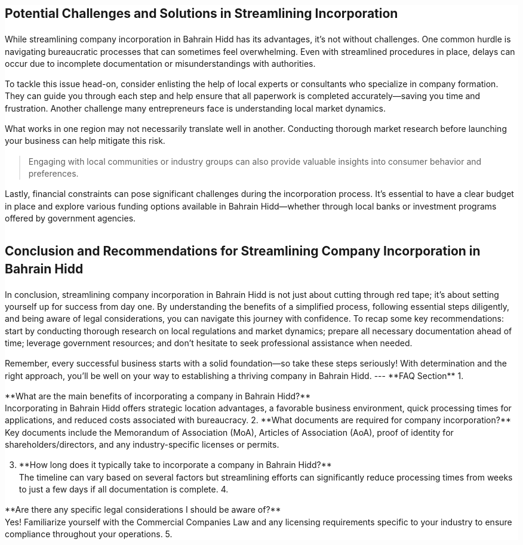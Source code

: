 
Potential Challenges and Solutions in Streamlining Incorporation
----------------------------------------------------------------

  
While streamlining company incorporation in Bahrain Hidd has its advantages, it’s not without challenges. One common hurdle is navigating bureaucratic processes that can sometimes feel overwhelming. Even with streamlined procedures in place, delays can occur due to incomplete documentation or misunderstandings with authorities.   
  
To tackle this issue head-on, consider enlisting the help of local experts or consultants who specialize in company formation. They can guide you through each step and help ensure that all paperwork is completed accurately—saving you time and frustration. Another challenge many entrepreneurs face is understanding local market dynamics.   
  
What works in one region may not necessarily translate well in another. Conducting thorough market research before launching your business can help mitigate this risk.
> Engaging with local communities or industry groups can also provide valuable insights into consumer behavior and preferences.

  
  
Lastly, financial constraints can pose significant challenges during the incorporation process. It’s essential to have a clear budget in place and explore various funding options available in Bahrain Hidd—whether through local banks or investment programs offered by government agencies.  
  

Conclusion and Recommendations for Streamlining Company Incorporation in Bahrain Hidd
-------------------------------------------------------------------------------------

  
In conclusion, streamlining company incorporation in Bahrain Hidd is not just about cutting through red tape; it’s about setting yourself up for success from day one. By understanding the benefits of a simplified process, following essential steps diligently, and being aware of legal considerations, you can navigate this journey with confidence. To recap some key recommendations: start by conducting thorough research on local regulations and market dynamics; prepare all necessary documentation ahead of time; leverage government resources; and don’t hesitate to seek professional assistance when needed.   
  
Remember, every successful business starts with a solid foundation—so take these steps seriously! With determination and the right approach, you’ll be well on your way to establishing a thriving company in Bahrain Hidd. --- \*\*FAQ Section\*\* 1.   
  
\*\*What are the main benefits of incorporating a company in Bahrain Hidd?\*\*  
 Incorporating in Bahrain Hidd offers strategic location advantages, a favorable business environment, quick processing times for applications, and reduced costs associated with bureaucracy. 2. \*\*What documents are required for company incorporation?\*\*  
 Key documents include the Memorandum of Association (MoA), Articles of Association (AoA), proof of identity for shareholders/directors, and any industry-specific licenses or permits.   
  
3. \*\*How long does it typically take to incorporate a company in Bahrain Hidd?\*\*  
 The timeline can vary based on several factors but streamlining efforts can significantly reduce processing times from weeks to just a few days if all documentation is complete. 4.   
  
\*\*Are there any specific legal considerations I should be aware of?\*\*  
 Yes! Familiarize yourself with the Commercial Companies Law and any licensing requirements specific to your industry to ensure compliance throughout your operations. 5.   
  